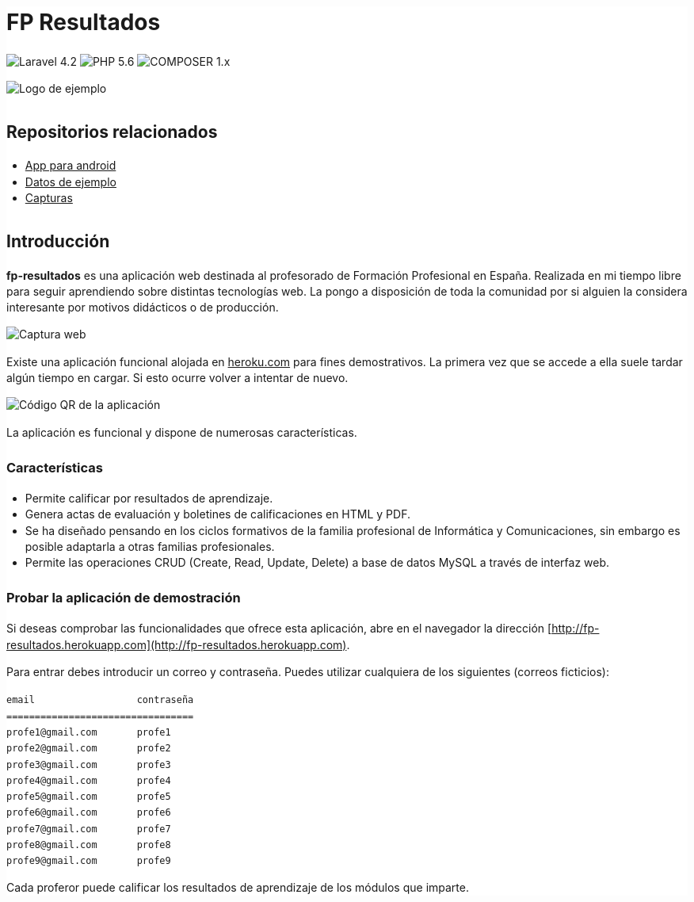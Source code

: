 # FP Resultados

![Laravel 4.2](https://img.shields.io/badge/Laravel-4.2-red?style=for-the-badge&logo=LARAVEL)
![PHP 5.6](https://img.shields.io/badge/PHP-5.6-red?style=for-the-badge&logo=PHP)
![COMPOSER 1.x](https://img.shields.io/badge/composer-1.x-orange?style=for-the-badge&logo=composer)

![Logo de ejemplo](https://github.com/jamj2000/fp-resultados.capturas/blob/master/logo.png "Logo de ejemplo")

## Repositorios relacionados
- [App para android](https://github.com/jamj2000/fp-resultados.apk)
- [Datos de ejemplo](https://github.com/jamj2000/fp-resultados.datos)
- [Capturas](https://github.com/jamj2000/fp-resultados.capturas)


## Introducción
__fp-resultados__ es una aplicación web destinada al profesorado de Formación Profesional en España. Realizada en mi tiempo libre para seguir aprendiendo sobre distintas tecnologías web. La pongo a disposición de toda la comunidad por si alguien la considera interesante por motivos didácticos o de producción.

![Captura web](https://github.com/jamj2000/fp-resultados.capturas/blob/master/captura-web.png "Captura web")

Existe una aplicación funcional alojada en [heroku.com](http://fp-resultados.herokuapp.com) para fines demostrativos. La primera vez que se accede a ella suele tardar algún tiempo en cargar. Si esto ocurre volver a intentar de nuevo. 

![Código QR de la aplicación](https://github.com/jamj2000/fp-resultados.capturas/blob/master/fp-resultados.qr.mini.png "Logo de ejemplo")

La aplicación es funcional y dispone de numerosas características.


### Características
- Permite calificar por resultados de aprendizaje.
- Genera actas de evaluación y boletines de calificaciones en HTML y PDF.
- Se ha diseñado pensando en los ciclos formativos de la familia profesional de Informática y Comunicaciones, sin embargo es posible adaptarla a otras familias profesionales.
- Permite las operaciones CRUD (Create, Read, Update, Delete) a base de datos MySQL a través de interfaz web.


### Probar la aplicación de demostración
Si deseas comprobar las funcionalidades que ofrece esta aplicación, abre en el navegador la dirección [http://fp-resultados.herokuapp.com](http://fp-resultados.herokuapp.com).

Para entrar debes introducir un correo y contraseña.
Puedes utilizar cualquiera de los siguientes (correos ficticios):

```
email                  contraseña  
=================================
profe1@gmail.com       profe1
profe2@gmail.com       profe2
profe3@gmail.com       profe3
profe4@gmail.com       profe4
profe5@gmail.com       profe5
profe6@gmail.com       profe6
profe7@gmail.com       profe7
profe8@gmail.com       profe8
profe9@gmail.com       profe9
```
Cada proferor puede calificar los resultados de aprendizaje de los módulos que imparte.